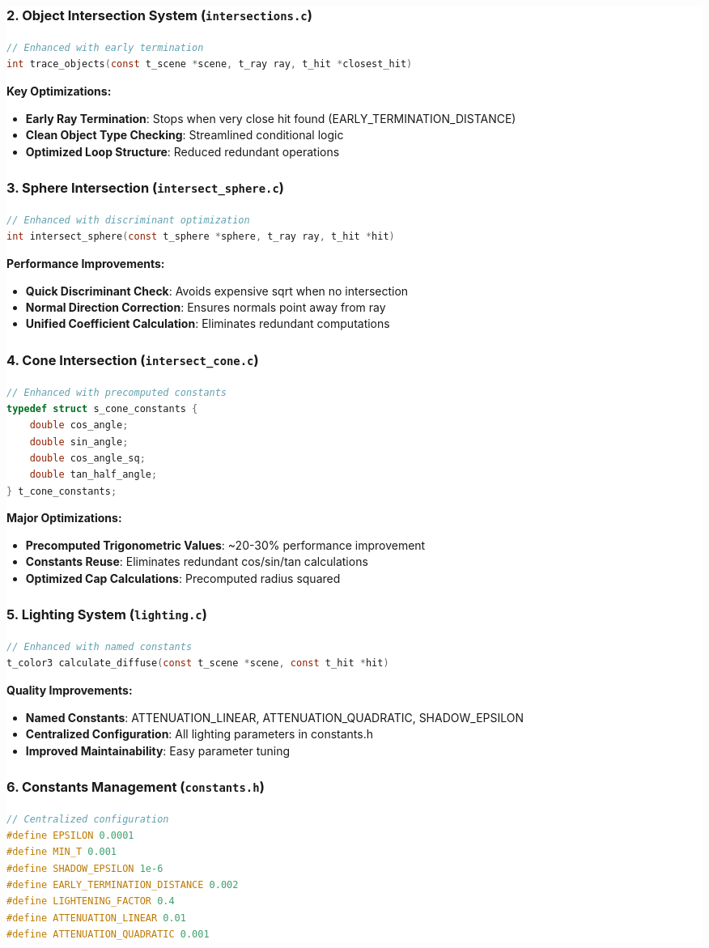 ### 2. Object Intersection System (`intersections.c`)
```c
// Enhanced with early termination
int trace_objects(const t_scene *scene, t_ray ray, t_hit *closest_hit)
```
**Key Optimizations:**
- **Early Ray Termination**: Stops when very close hit found (EARLY_TERMINATION_DISTANCE)
- **Clean Object Type Checking**: Streamlined conditional logic
- **Optimized Loop Structure**: Reduced redundant operations

### 3. Sphere Intersection (`intersect_sphere.c`)
```c
// Enhanced with discriminant optimization
int intersect_sphere(const t_sphere *sphere, t_ray ray, t_hit *hit)
```
**Performance Improvements:**
- **Quick Discriminant Check**: Avoids expensive sqrt when no intersection
- **Normal Direction Correction**: Ensures normals point away from ray
- **Unified Coefficient Calculation**: Eliminates redundant computations

### 4. Cone Intersection (`intersect_cone.c`)
```c
// Enhanced with precomputed constants
typedef struct s_cone_constants {
    double cos_angle;
    double sin_angle;
    double cos_angle_sq;
    double tan_half_angle;
} t_cone_constants;
```
**Major Optimizations:**
- **Precomputed Trigonometric Values**: ~20-30% performance improvement
- **Constants Reuse**: Eliminates redundant cos/sin/tan calculations
- **Optimized Cap Calculations**: Precomputed radius squared

### 5. Lighting System (`lighting.c`)
```c
// Enhanced with named constants
t_color3 calculate_diffuse(const t_scene *scene, const t_hit *hit)
```
**Quality Improvements:**
- **Named Constants**: ATTENUATION_LINEAR, ATTENUATION_QUADRATIC, SHADOW_EPSILON
- **Centralized Configuration**: All lighting parameters in constants.h
- **Improved Maintainability**: Easy parameter tuning

### 6. Constants Management (`constants.h`)
```c
// Centralized configuration
#define EPSILON 0.0001
#define MIN_T 0.001
#define SHADOW_EPSILON 1e-6
#define EARLY_TERMINATION_DISTANCE 0.002
#define LIGHTENING_FACTOR 0.4
#define ATTENUATION_LINEAR 0.01
#define ATTENUATION_QUADRATIC 0.001
```
